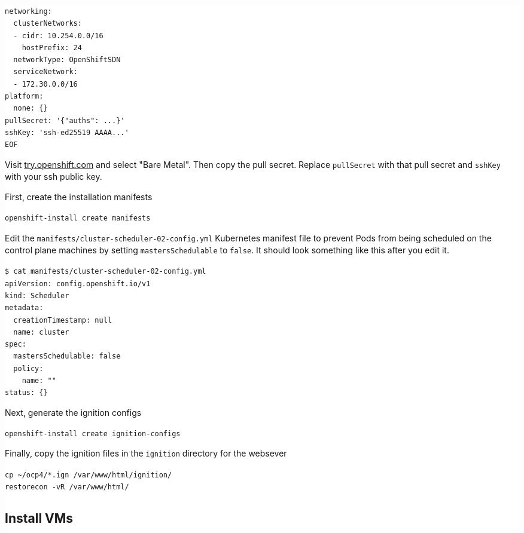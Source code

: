 ```
networking:
  clusterNetworks:
  - cidr: 10.254.0.0/16
    hostPrefix: 24
  networkType: OpenShiftSDN
  serviceNetwork:
  - 172.30.0.0/16
platform:
  none: {}
pullSecret: '{"auths": ...}'
sshKey: 'ssh-ed25519 AAAA...'
EOF
```

Visit [try.openshift.com](https://cloud.redhat.com/openshift/install) and select "Bare Metal". Then copy the pull secret. Replace `pullSecret` with that pull secret and `sshKey` with your ssh public key.

First, create the installation manifests

```
openshift-install create manifests
```

Edit the `manifests/cluster-scheduler-02-config.yml` Kubernetes manifest file to prevent Pods from being scheduled on the control plane machines by setting `mastersSchedulable` to `false`. It should look something like this after you edit it.

```shell
$ cat manifests/cluster-scheduler-02-config.yml
apiVersion: config.openshift.io/v1
kind: Scheduler
metadata:
  creationTimestamp: null
  name: cluster
spec:
  mastersSchedulable: false
  policy:
    name: ""
status: {}
```

Next, generate the ignition configs

```
openshift-install create ignition-configs
```

Finally, copy the ignition files in the `ignition` directory for the websever

```
cp ~/ocp4/*.ign /var/www/html/ignition/
restorecon -vR /var/www/html/
```

## Install VMs
